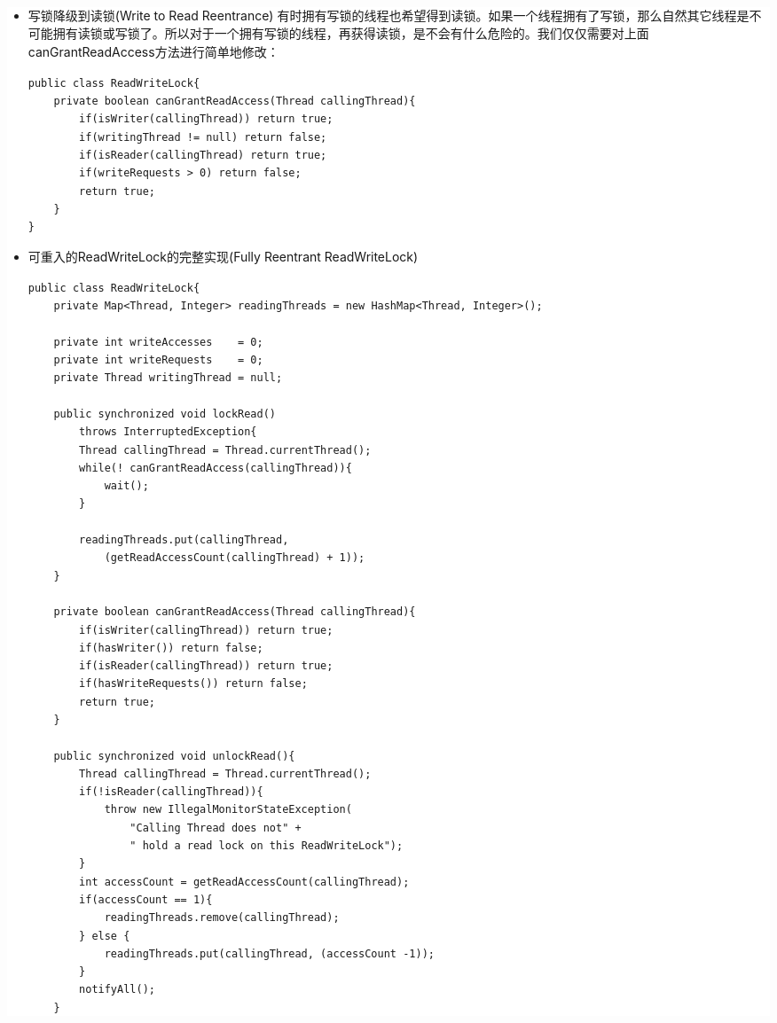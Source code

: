 - 写锁降级到读锁(Write to Read Reentrance)
	有时拥有写锁的线程也希望得到读锁。如果一个线程拥有了写锁，那么自然其它线程是不可能拥有读锁或写锁了。所以对于一个拥有写锁的线程，再获得读锁，是不会有什么危险的。我们仅仅需要对上面canGrantReadAccess方法进行简单地修改：
	```
	public class ReadWriteLock{
        private boolean canGrantReadAccess(Thread callingThread){
            if(isWriter(callingThread)) return true;
            if(writingThread != null) return false;
            if(isReader(callingThread) return true;
            if(writeRequests > 0) return false;
            return true;
        }
    }
	```

- 可重入的ReadWriteLock的完整实现(Fully Reentrant ReadWriteLock)
	```
	public class ReadWriteLock{
        private Map<Thread, Integer> readingThreads = new HashMap<Thread, Integer>();

        private int writeAccesses    = 0;
        private int writeRequests    = 0;
        private Thread writingThread = null;

        public synchronized void lockRead()
            throws InterruptedException{
            Thread callingThread = Thread.currentThread();
            while(! canGrantReadAccess(callingThread)){
                wait();
            }

            readingThreads.put(callingThread,
                (getReadAccessCount(callingThread) + 1));
        }

        private boolean canGrantReadAccess(Thread callingThread){
            if(isWriter(callingThread)) return true;
            if(hasWriter()) return false;
            if(isReader(callingThread)) return true;
            if(hasWriteRequests()) return false;
            return true;
        }

        public synchronized void unlockRead(){
            Thread callingThread = Thread.currentThread();
            if(!isReader(callingThread)){
                throw new IllegalMonitorStateException(
                    "Calling Thread does not" +
                    " hold a read lock on this ReadWriteLock");
            }
            int accessCount = getReadAccessCount(callingThread);
            if(accessCount == 1){
                readingThreads.remove(callingThread);
            } else {
                readingThreads.put(callingThread, (accessCount -1));
            }
            notifyAll();
        }
